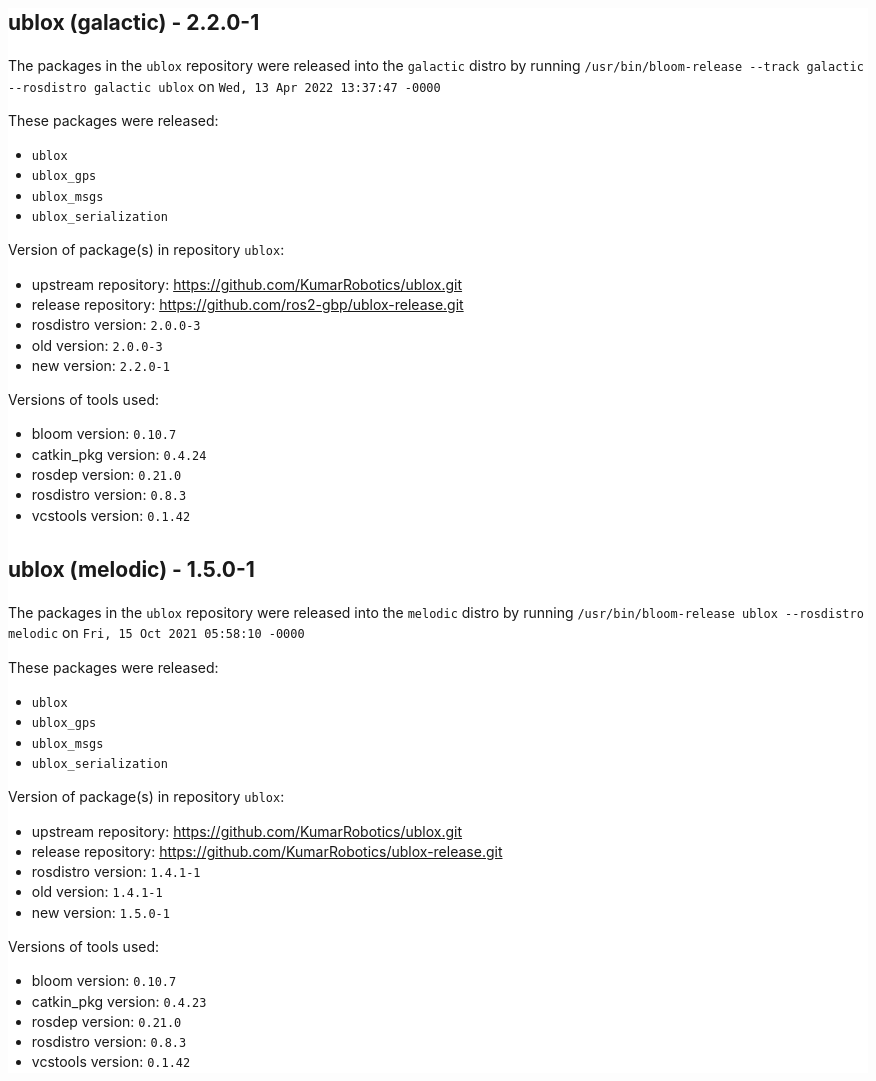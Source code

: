 ## ublox (galactic) - 2.2.0-1

The packages in the `ublox` repository were released into the `galactic` distro by running `/usr/bin/bloom-release --track galactic --rosdistro galactic ublox` on `Wed, 13 Apr 2022 13:37:47 -0000`

These packages were released:
- `ublox`
- `ublox_gps`
- `ublox_msgs`
- `ublox_serialization`

Version of package(s) in repository `ublox`:

- upstream repository: https://github.com/KumarRobotics/ublox.git
- release repository: https://github.com/ros2-gbp/ublox-release.git
- rosdistro version: `2.0.0-3`
- old version: `2.0.0-3`
- new version: `2.2.0-1`

Versions of tools used:

- bloom version: `0.10.7`
- catkin_pkg version: `0.4.24`
- rosdep version: `0.21.0`
- rosdistro version: `0.8.3`
- vcstools version: `0.1.42`


## ublox (melodic) - 1.5.0-1

The packages in the `ublox` repository were released into the `melodic` distro by running `/usr/bin/bloom-release ublox --rosdistro melodic` on `Fri, 15 Oct 2021 05:58:10 -0000`

These packages were released:
- `ublox`
- `ublox_gps`
- `ublox_msgs`
- `ublox_serialization`

Version of package(s) in repository `ublox`:

- upstream repository: https://github.com/KumarRobotics/ublox.git
- release repository: https://github.com/KumarRobotics/ublox-release.git
- rosdistro version: `1.4.1-1`
- old version: `1.4.1-1`
- new version: `1.5.0-1`

Versions of tools used:

- bloom version: `0.10.7`
- catkin_pkg version: `0.4.23`
- rosdep version: `0.21.0`
- rosdistro version: `0.8.3`
- vcstools version: `0.1.42`

